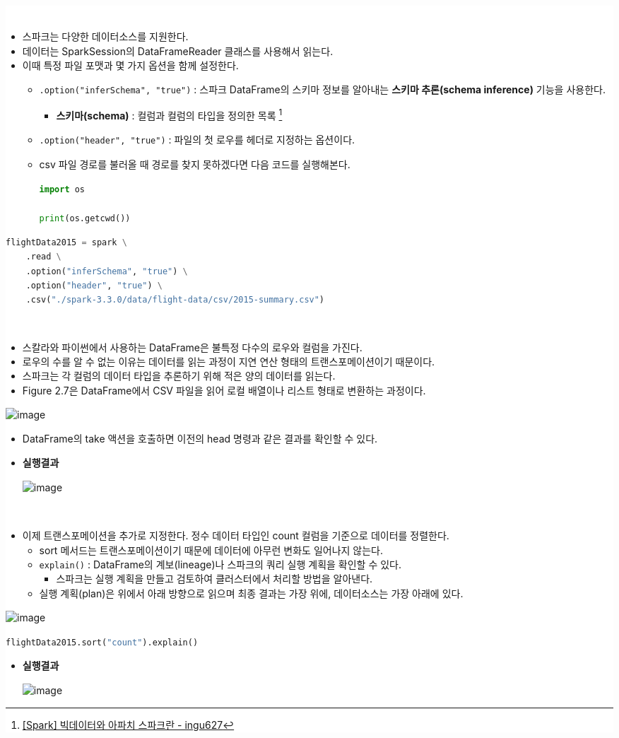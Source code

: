 <br>

- 스파크는 다양한 데이터소스를 지원한다.
- 데이터는 SparkSession의 DataFrameReader 클래스를 사용해서 읽는다.
- 이때 특정 파일 포맷과 몇 가지 옵션을 함께 설정한다.
  - `.option("inferSchema", "true")` : 스파크 DataFrame의 스키마 정보를 알아내는 **스키마 추론(schema inference)** 기능을 사용한다.
    - **스키마(schema)** : 컬럼과 컬럼의 타입을 정의한 목록 [^1]
  - `.option("header", "true")` : 파일의 첫 로우를 헤더로 지정하는 옵션이다.
  - csv 파일 경로를 불러올 때 경로를 찾지 못하겠다면 다음 코드를 실행해본다.

      ```python
      import os

      print(os.getcwd())
      ```

```python
flightData2015 = spark \
    .read \
    .option("inferSchema", "true") \
    .option("header", "true") \
    .csv("./spark-3.3.0/data/flight-data/csv/2015-summary.csv")
```

<br>

- 스칼라와 파이썬에서 사용하는 DataFrame은 불특정 다수의 로우와 컬럼을 가진다.
- 로우의 수를 알 수 없는 이유는 데이터를 읽는 과정이 지연 연산 형태의 트랜스포메이션이기 때문이다.
- 스파크는 각 컬럼의 데이터 타입을 추론하기 위해 적은 양의 데이터를 읽는다.
- Figure 2.7은 DataFrame에서 CSV 파일을 읽어 로컬 배열이나 리스트 형태로 변환하는 과정이다.

![image](https://user-images.githubusercontent.com/78655692/186181263-3996900f-fdbf-4aef-84ac-7d6fecdca1c7.png)

- DataFrame의 take 액션을 호출하면 이전의 head 명령과 같은 결과를 확인할 수 있다.
- **실행결과**

  ![image](https://user-images.githubusercontent.com/78655692/186181547-59f4b6ba-2310-407d-8d3a-5090643a4557.png)

<br>

- 이제 트랜스포메이션을 추가로 지정한다. 정수 데이터 타입인 count 컬럼을 기준으로 데이터를 정렬한다.
  - sort 메서드는 트랜스포메이션이기 때문에 데이터에 아무런 변화도 일어나지 않는다.
  - `explain()` : DataFrame의 계보(lineage)나 스파크의 쿼리 실행 계획을 확인할 수 있다.
    - 스파크는 실행 계획을 만들고 검토하여 클러스터에서 처리할 방법을 알아낸다.
  - 실행 계획(plan)은 위에서 아래 방향으로 읽으며 최종 결과는 가장 위에, 데이터소스는 가장 아래에 있다.

![image](https://user-images.githubusercontent.com/78655692/186183678-6b73322d-1a06-4830-b583-a48823fc4203.png)

```python
flightData2015.sort("count").explain()
```

- **실행결과**

  ![image](https://user-images.githubusercontent.com/78655692/186184248-b60ac3cf-44ad-489f-932e-69b5bb30fb8a.png)


[^1]: [[Spark] 빅데이터와 아파치 스파크란 - ingu627](https://ingu627.github.io/spark/spark_db1/)